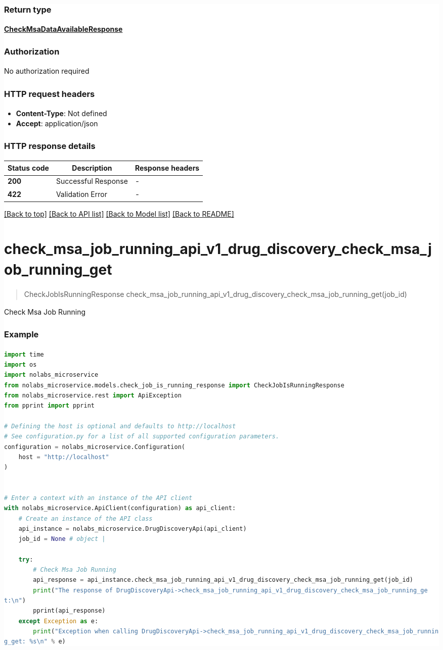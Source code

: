 ### Return type

[**CheckMsaDataAvailableResponse**](CheckMsaDataAvailableResponse.md)

### Authorization

No authorization required

### HTTP request headers

 - **Content-Type**: Not defined
 - **Accept**: application/json

### HTTP response details

| Status code | Description | Response headers |
|-------------|-------------|------------------|
**200** | Successful Response |  -  |
**422** | Validation Error |  -  |

[[Back to top]](#) [[Back to API list]](../README.md#documentation-for-api-endpoints) [[Back to Model list]](../README.md#documentation-for-models) [[Back to README]](../README.md)

# **check_msa_job_running_api_v1_drug_discovery_check_msa_job_running_get**
> CheckJobIsRunningResponse check_msa_job_running_api_v1_drug_discovery_check_msa_job_running_get(job_id)

Check Msa Job Running

### Example


```python
import time
import os
import nolabs_microservice
from nolabs_microservice.models.check_job_is_running_response import CheckJobIsRunningResponse
from nolabs_microservice.rest import ApiException
from pprint import pprint

# Defining the host is optional and defaults to http://localhost
# See configuration.py for a list of all supported configuration parameters.
configuration = nolabs_microservice.Configuration(
    host = "http://localhost"
)


# Enter a context with an instance of the API client
with nolabs_microservice.ApiClient(configuration) as api_client:
    # Create an instance of the API class
    api_instance = nolabs_microservice.DrugDiscoveryApi(api_client)
    job_id = None # object | 

    try:
        # Check Msa Job Running
        api_response = api_instance.check_msa_job_running_api_v1_drug_discovery_check_msa_job_running_get(job_id)
        print("The response of DrugDiscoveryApi->check_msa_job_running_api_v1_drug_discovery_check_msa_job_running_get:\n")
        pprint(api_response)
    except Exception as e:
        print("Exception when calling DrugDiscoveryApi->check_msa_job_running_api_v1_drug_discovery_check_msa_job_running_get: %s\n" % e)
```